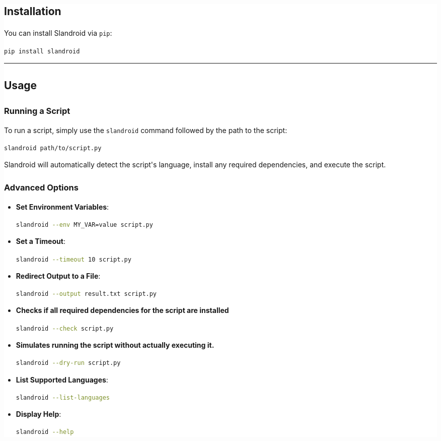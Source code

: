 
## Installation

You can install Slandroid via `pip`:

```bash
pip install slandroid
```

---

## Usage

### Running a Script

To run a script, simply use the `slandroid` command followed by the path to the script:

```bash
slandroid path/to/script.py
```

Slandroid will automatically detect the script's language, install any required dependencies, and execute the script.


### Advanced Options

- **Set Environment Variables**:
  ```bash
  slandroid --env MY_VAR=value script.py
  ```

- **Set a Timeout**:
  ```bash
  slandroid --timeout 10 script.py
  ```

- **Redirect Output to a File**:
  ```bash
  slandroid --output result.txt script.py
  ```

- **Checks if all required dependencies for the script are installed**
  ```bash
  slandroid --check script.py
  ```

- **Simulates running the script without actually executing it.**
  ```bash
  slandroid --dry-run script.py
  ```

- **List Supported Languages**:
  ```bash
  slandroid --list-languages
  ```

- **Display Help**:
  ```bash
  slandroid --help
  ```
